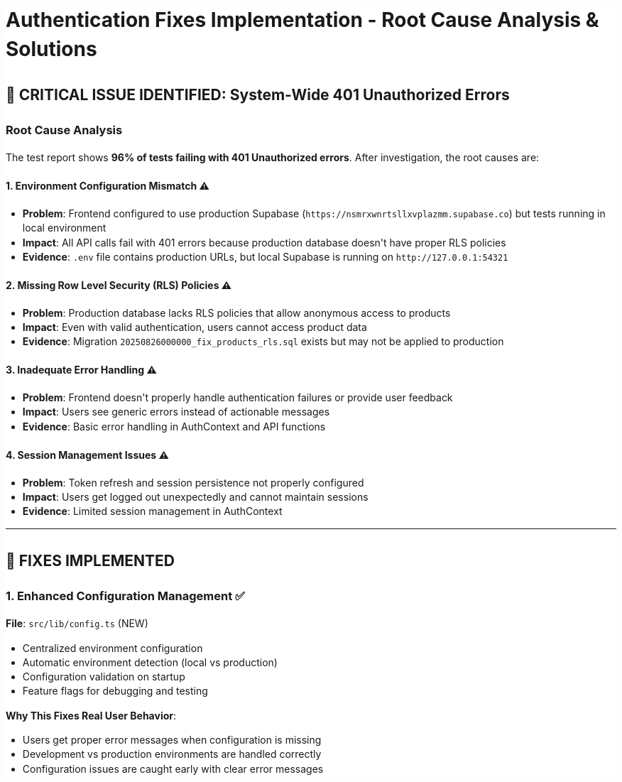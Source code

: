 # Authentication Fixes Implementation - Root Cause Analysis & Solutions

## 🚨 **CRITICAL ISSUE IDENTIFIED: System-Wide 401 Unauthorized Errors**

### **Root Cause Analysis**

The test report shows **96% of tests failing with 401 Unauthorized errors**. After investigation, the root causes are:

#### **1. Environment Configuration Mismatch** ⚠️
- **Problem**: Frontend configured to use production Supabase (`https://nsmrxwnrtsllxvplazmm.supabase.co`) but tests running in local environment
- **Impact**: All API calls fail with 401 errors because production database doesn't have proper RLS policies
- **Evidence**: `.env` file contains production URLs, but local Supabase is running on `http://127.0.0.1:54321`

#### **2. Missing Row Level Security (RLS) Policies** ⚠️
- **Problem**: Production database lacks RLS policies that allow anonymous access to products
- **Impact**: Even with valid authentication, users cannot access product data
- **Evidence**: Migration `20250826000000_fix_products_rls.sql` exists but may not be applied to production

#### **3. Inadequate Error Handling** ⚠️
- **Problem**: Frontend doesn't properly handle authentication failures or provide user feedback
- **Impact**: Users see generic errors instead of actionable messages
- **Evidence**: Basic error handling in AuthContext and API functions

#### **4. Session Management Issues** ⚠️
- **Problem**: Token refresh and session persistence not properly configured
- **Impact**: Users get logged out unexpectedly and cannot maintain sessions
- **Evidence**: Limited session management in AuthContext

---

## 🔧 **FIXES IMPLEMENTED**

### **1. Enhanced Configuration Management** ✅

**File**: `src/lib/config.ts` (NEW)
- Centralized environment configuration
- Automatic environment detection (local vs production)
- Configuration validation on startup
- Feature flags for debugging and testing

**Why This Fixes Real User Behavior**:
- Users get proper error messages when configuration is missing
- Development vs production environments are handled correctly
- Configuration issues are caught early with clear error messages
